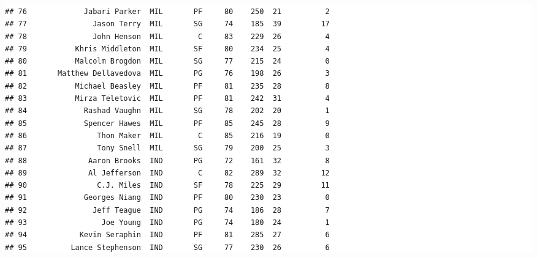     ## 76             Jabari Parker  MIL       PF     80    250  21          2
    ## 77               Jason Terry  MIL       SG     74    185  39         17
    ## 78               John Henson  MIL        C     83    229  26          4
    ## 79           Khris Middleton  MIL       SF     80    234  25          4
    ## 80           Malcolm Brogdon  MIL       SG     77    215  24          0
    ## 81       Matthew Dellavedova  MIL       PG     76    198  26          3
    ## 82           Michael Beasley  MIL       PF     81    235  28          8
    ## 83           Mirza Teletovic  MIL       PF     81    242  31          4
    ## 84             Rashad Vaughn  MIL       SG     78    202  20          1
    ## 85             Spencer Hawes  MIL       PF     85    245  28          9
    ## 86                Thon Maker  MIL        C     85    216  19          0
    ## 87                Tony Snell  MIL       SG     79    200  25          3
    ## 88              Aaron Brooks  IND       PG     72    161  32          8
    ## 89              Al Jefferson  IND        C     82    289  32         12
    ## 90                C.J. Miles  IND       SF     78    225  29         11
    ## 91             Georges Niang  IND       PF     80    230  23          0
    ## 92               Jeff Teague  IND       PG     74    186  28          7
    ## 93                 Joe Young  IND       PG     74    180  24          1
    ## 94            Kevin Seraphin  IND       PF     81    285  27          6
    ## 95          Lance Stephenson  IND       SG     77    230  26          6